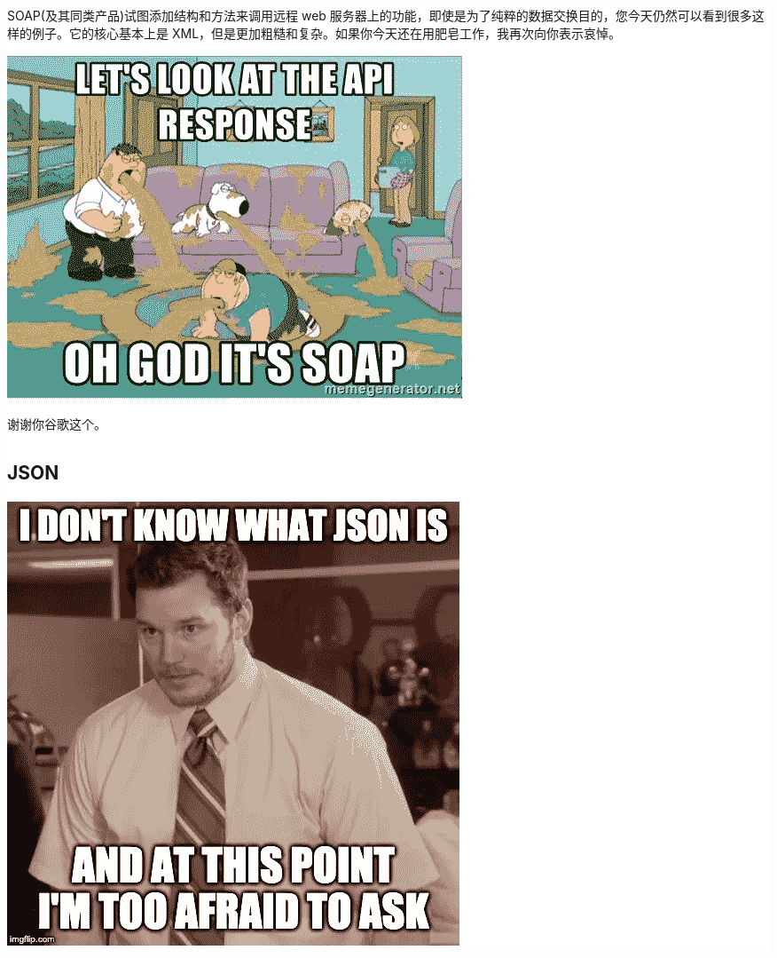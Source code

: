 SOAP(及其同类产品)试图添加结构和方法来调用远程 web 服务器上的功能，即使是为了纯粹的数据交换目的，您今天仍然可以看到很多这样的例子。它的核心基本上是 XML，但是更加粗糙和复杂。如果你今天还在用肥皂工作，我再次向你表示哀悼。

![](img/b84e6e55e1346238d115bada6e3fc8d2.png)

谢谢你谷歌这个。

## JSON

![](img/9308412e77ebaf09a91e4482d529eff1.png)
